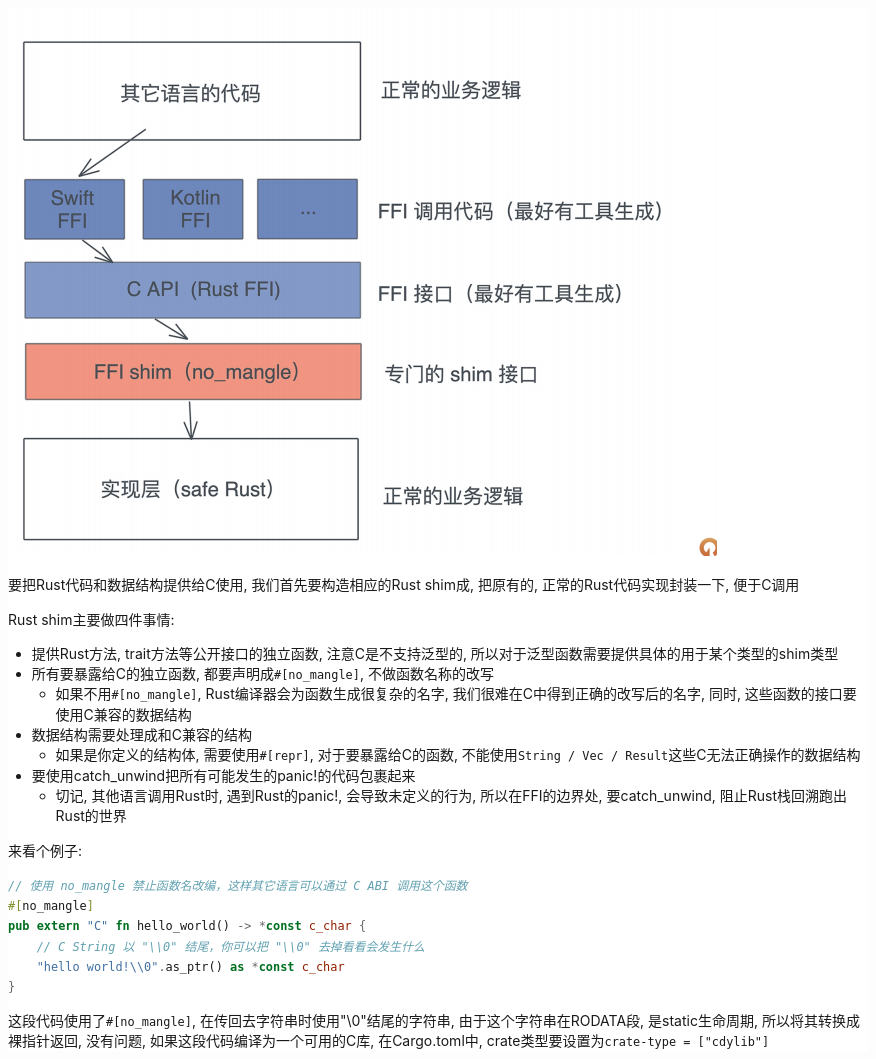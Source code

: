 ![image-20241218152508162](assets/image-20241218152508162.png)

要把Rust代码和数据结构提供给C使用, 我们首先要构造相应的Rust shim成, 把原有的, 正常的Rust代码实现封装一下, 便于C调用

Rust shim主要做四件事情:

- 提供Rust方法, trait方法等公开接口的独立函数, 注意C是不支持泛型的, 所以对于泛型函数需要提供具体的用于某个类型的shim类型
- 所有要暴露给C的独立函数, 都要声明成`#[no_mangle]`, 不做函数名称的改写
  - 如果不用`#[no_mangle]`, Rust编译器会为函数生成很复杂的名字, 我们很难在C中得到正确的改写后的名字, 同时, 这些函数的接口要使用C兼容的数据结构
- 数据结构需要处理成和C兼容的结构
  - 如果是你定义的结构体, 需要使用`#[repr]`, 对于要暴露给C的函数, 不能使用`String / Vec / Result`这些C无法正确操作的数据结构
- 要使用catch_unwind把所有可能发生的panic!的代码包裹起来
  - 切记, 其他语言调用Rust时, 遇到Rust的panic!, 会导致未定义的行为, 所以在FFI的边界处, 要catch_unwind, 阻止Rust栈回溯跑出Rust的世界

来看个例子:

```rust
// 使用 no_mangle 禁止函数名改编，这样其它语言可以通过 C ABI 调用这个函数
#[no_mangle]
pub extern "C" fn hello_world() -> *const c_char {
    // C String 以 "\\0" 结尾，你可以把 "\\0" 去掉看看会发生什么
    "hello world!\\0".as_ptr() as *const c_char
}
```

这段代码使用了`#[no_mangle]`, 在传回去字符串时使用"\0"结尾的字符串, 由于这个字符串在RODATA段, 是static生命周期, 所以将其转换成裸指针返回, 没有问题, 如果这段代码编译为一个可用的C库, 在Cargo.toml中, crate类型要设置为`crate-type = ["cdylib"]`
